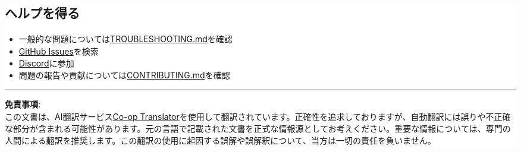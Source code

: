 ## ヘルプを得る

- 一般的な問題については[TROUBLESHOOTING.md](TROUBLESHOOTING.md)を確認
- [GitHub Issues](https://github.com/microsoft/Data-Science-For-Beginners/issues)を検索
- [Discord](https://aka.ms/ds4beginners/discord)に参加
- 問題の報告や貢献については[CONTRIBUTING.md](CONTRIBUTING.md)を確認

---

**免責事項**:  
この文書は、AI翻訳サービス[Co-op Translator](https://github.com/Azure/co-op-translator)を使用して翻訳されています。正確性を追求しておりますが、自動翻訳には誤りや不正確な部分が含まれる可能性があります。元の言語で記載された文書を正式な情報源としてお考えください。重要な情報については、専門の人間による翻訳を推奨します。この翻訳の使用に起因する誤解や誤解釈について、当方は一切の責任を負いません。